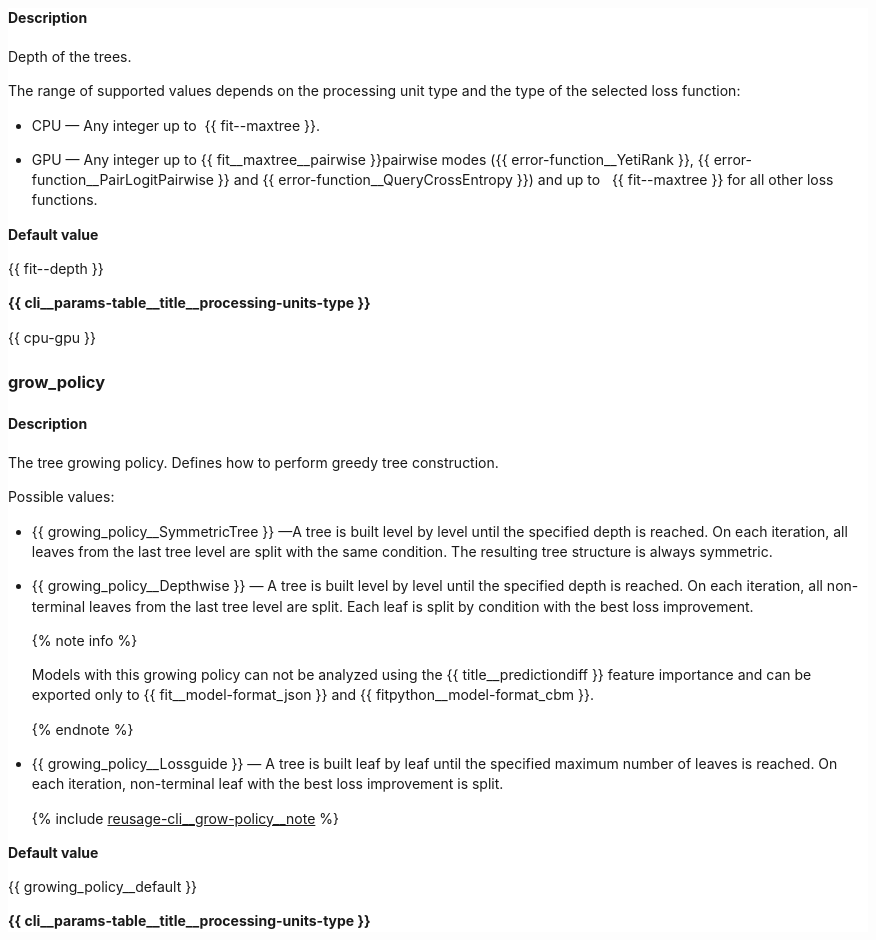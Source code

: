 
#### Description


Depth of the trees.

The range of supported values depends on the processing unit type and the type of the selected loss function:
- CPU — Any integer up to  {{ fit--maxtree }}.

- GPU — Any integer up to {{ fit__maxtree__pairwise }}pairwise modes ({{ error-function__YetiRank }}, {{ error-function__PairLogitPairwise }} and {{ error-function__QueryCrossEntropy }}) and up to   {{ fit--maxtree }} for all other loss functions.


**Default value**

{{ fit--depth }}

**{{ cli__params-table__title__processing-units-type }}**


{{ cpu-gpu }}



### grow_policy


#### Description


The tree growing policy. Defines how to perform greedy tree construction.

Possible values:
- {{ growing_policy__SymmetricTree }} —A tree is built level by level until the specified depth is reached. On each iteration, all leaves from the last tree level are split with the same condition. The resulting tree structure is always symmetric.
- {{ growing_policy__Depthwise }} — A tree is built level by level until the specified depth is reached. On each iteration, all non-terminal leaves from the last tree level are split. Each leaf is split by condition with the best loss improvement.

    {% note info %}

    Models with this growing policy can not be analyzed using the {{ title__predictiondiff }} feature importance and can be exported only to {{ fit__model-format_json }} and {{ fitpython__model-format_cbm }}.

    {% endnote %}

- {{ growing_policy__Lossguide }} — A tree is built leaf by leaf until the specified maximum number of leaves is reached. On each iteration, non-terminal leaf with the best loss improvement is split.

    {% include [reusage-cli__grow-policy__note](cli__grow-policy__note.md) %}


**Default value**

{{ growing_policy__default }}

**{{ cli__params-table__title__processing-units-type }}**

